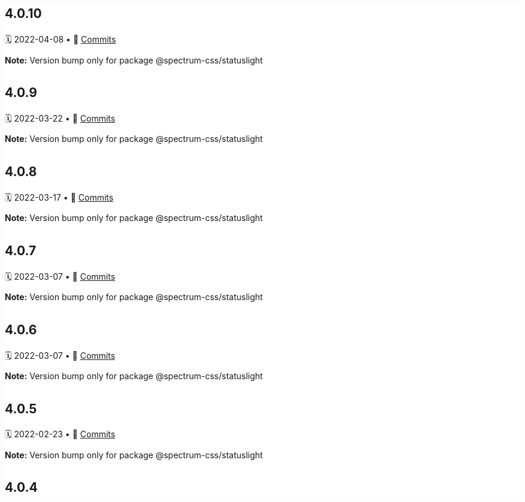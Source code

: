 ## 4.0.10

🗓 2022-04-08 • 📝 [Commits](https://github.com/adobe/spectrum-css/compare/@spectrum-css/statuslight@4.0.9...@spectrum-css/statuslight@4.0.10)

**Note:** Version bump only for package @spectrum-css/statuslight

<a name="4.0.9"></a>

## 4.0.9

🗓 2022-03-22 • 📝 [Commits](https://github.com/adobe/spectrum-css/compare/@spectrum-css/statuslight@4.0.8...@spectrum-css/statuslight@4.0.9)

**Note:** Version bump only for package @spectrum-css/statuslight

<a name="4.0.8"></a>

## 4.0.8

🗓 2022-03-17 • 📝 [Commits](https://github.com/adobe/spectrum-css/compare/@spectrum-css/statuslight@4.0.7...@spectrum-css/statuslight@4.0.8)

**Note:** Version bump only for package @spectrum-css/statuslight

<a name="4.0.7"></a>

## 4.0.7

🗓 2022-03-07 • 📝 [Commits](https://github.com/adobe/spectrum-css/compare/@spectrum-css/statuslight@4.0.6...@spectrum-css/statuslight@4.0.7)

**Note:** Version bump only for package @spectrum-css/statuslight

<a name="4.0.6"></a>

## 4.0.6

🗓 2022-03-07 • 📝 [Commits](https://github.com/adobe/spectrum-css/compare/@spectrum-css/statuslight@4.0.5...@spectrum-css/statuslight@4.0.6)

**Note:** Version bump only for package @spectrum-css/statuslight

<a name="4.0.5"></a>

## 4.0.5

🗓 2022-02-23 • 📝 [Commits](https://github.com/adobe/spectrum-css/compare/@spectrum-css/statuslight@4.0.4...@spectrum-css/statuslight@4.0.5)

**Note:** Version bump only for package @spectrum-css/statuslight

<a name="4.0.4"></a>

## 4.0.4
